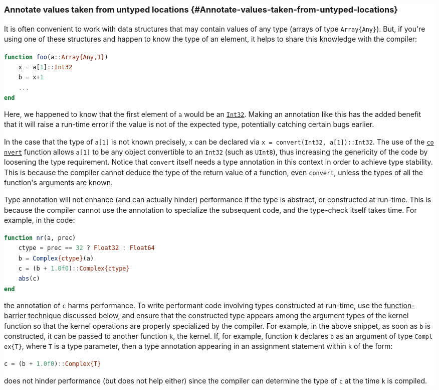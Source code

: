 
### Annotate values taken from untyped locations {#Annotate-values-taken-from-untyped-locations}

It is often convenient to work with data structures that may contain values of any type (arrays of type `Array{Any}`). But, if you&#39;re using one of these structures and happen to know the type of an element, it helps to share this knowledge with the compiler:

```julia
function foo(a::Array{Any,1})
    x = a[1]::Int32
    b = x+1
    ...
end
```


Here, we happened to know that the first element of `a` would be an [`Int32`](/base/numbers#Core.Int32). Making an annotation like this has the added benefit that it will raise a run-time error if the value is not of the expected type, potentially catching certain bugs earlier.

In the case that the type of `a[1]` is not known precisely, `x` can be declared via `x = convert(Int32, a[1])::Int32`. The use of the [`convert`](/base/base#Base.convert) function allows `a[1]` to be any object convertible to an `Int32` (such as `UInt8`), thus increasing the genericity of the code by loosening the type requirement. Notice that `convert` itself needs a type annotation in this context in order to achieve type stability. This is because the compiler cannot deduce the type of the return value of a function, even `convert`, unless the types of all the function&#39;s arguments are known.

Type annotation will not enhance (and can actually hinder) performance if the type is abstract, or constructed at run-time. This is because the compiler cannot use the annotation to specialize the subsequent code, and the type-check itself takes time. For example, in the code:

```julia
function nr(a, prec)
    ctype = prec == 32 ? Float32 : Float64
    b = Complex{ctype}(a)
    c = (b + 1.0f0)::Complex{ctype}
    abs(c)
end
```


the annotation of `c` harms performance. To write performant code involving types constructed at run-time, use the [function-barrier technique](/manual/performance-tips#kernel-functions) discussed below, and ensure that the constructed type appears among the argument types of the kernel function so that the kernel operations are properly specialized by the compiler. For example, in the above snippet, as soon as `b` is constructed, it can be passed to another function `k`, the kernel. If, for example, function `k` declares `b` as an argument of type `Complex{T}`, where `T` is a type parameter, then a type annotation appearing in an assignment statement within `k` of the form:

```julia
c = (b + 1.0f0)::Complex{T}
```


does not hinder performance (but does not help either) since the compiler can determine the type of `c` at the time `k` is compiled.
